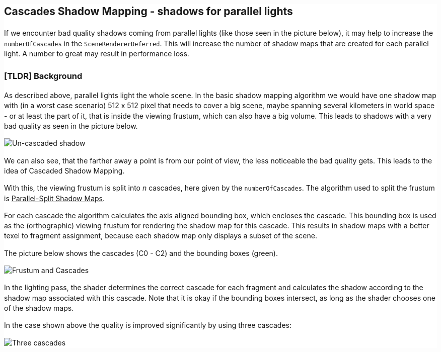 ## Cascades Shadow Mapping - shadows for parallel lights

If we encounter bad quality shadows coming from parallel lights (like those seen in the picture below), it may help to increase the ``numberOfCascades`` in the ``SceneRendererDeferred``. This will increase the number of shadow maps that are created for each parallel light. A number to great may result in performance loss. 

### [TLDR] Background

As described above, parallel lights light the whole scene. In the basic shadow mapping algorithm we would have one shadow map with (in a worst case scenario) 512 x 512 pixel that needs to cover a big scene, maybe spanning several kilometers in world space - or at least the part of it, that is inside the viewing frustum, which can also have a big volume. This leads to shadows with a very bad quality as seen in the picture below.

![Un-cascaded shadow](https://raw.githubusercontent.com/wiki/FUSEEProjectTeam/Fusee/Images/Light-and-Shadow/noCascade.jpg)

We can also see, that the farther away a point is from our point of view, the less noticeable the bad quality gets. This leads to the idea of Cascaded Shadow Mapping.  

With this, the viewing frustum is split into _n_ cascades, here given by the ``numberOfCascades``. The algorithm used to split the frustum is [Parallel-Split Shadow Maps](https://developer.nvidia.com/gpugems/GPUGems3/gpugems3_ch10.html). 

For each cascade the algorithm calculates the axis aligned bounding box, which encloses the cascade. This bounding box is used as the (orthographic) viewing frustum for rendering the shadow map for this cascade. This results in shadow maps with a better texel to fragment assignment, because each shadow map only displays a subset of the scene. 

The picture below shows the cascades (C0 - C2) and the bounding boxes (green).

![Frustum and Cascades](https://raw.githubusercontent.com/wiki/FUSEEProjectTeam/Fusee/Images/Light-and-Shadow/cascades.png)

In the lighting pass, the shader determines the correct cascade for each fragment and calculates the shadow according to the shadow map associated with this cascade. Note that it is okay if the bounding boxes intersect, as long as the shader chooses one of the shadow maps.

In the case shown above the quality is improved significantly by using three cascades:

![Three cascades](https://raw.githubusercontent.com/wiki/FUSEEProjectTeam/Fusee/Images/Light-and-Shadow/threeCascades.jpg)


